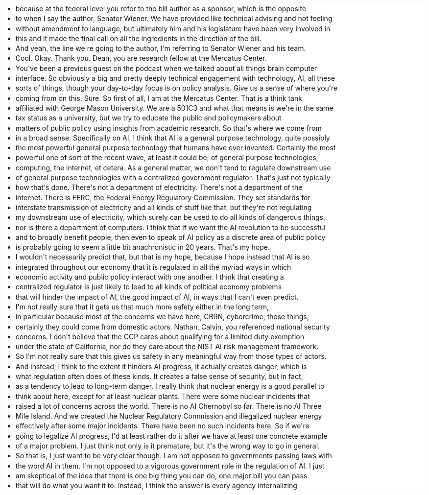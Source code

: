 *  because at the federal level you refer to the bill author as a sponsor, which is the opposite
*  to when I say the author, Senator Wiener. We have provided like technical advising and not feeling
*  without amendment to language, but ultimately him and his legislature have been very involved in
*  this and it made the final call on all the ingredients in the direction of the bill.
*  And yeah, the line we're going to the author, I'm referring to Senator Wiener and his team.
*  Cool. Okay. Thank you. Dean, you are research fellow at the Mercatus Center.
*  You've been a previous guest on the podcast when we talked about all things brain computer
*  interface. So obviously a big and pretty deeply technical engagement with technology, AI, all these
*  sorts of things, though your day-to-day focus is on policy analysis. Give us a sense of where you're
*  coming from on this. Sure. So first of all, I am at the Mercatus Center. That is a think tank
*  affiliated with George Mason University. We are a 501C3 and what that means is we're in the same
*  tax status as a university, but we try to educate the public and policymakers about
*  matters of public policy using insights from academic research. So that's where we come from
*  in a broad sense. Specifically on AI, I think that AI is a general purpose technology, quite possibly
*  the most powerful general purpose technology that humans have ever invented. Certainly the most
*  powerful one of sort of the recent wave, at least it could be, of general purpose technologies,
*  computing, the internet, et cetera. As a general matter, we don't tend to regulate downstream use
*  of general purpose technologies with a centralized government regulator. That's just not typically
*  how that's done. There's not a department of electricity. There's not a department of the
*  internet. There is FERC, the Federal Energy Regulatory Commission. They set standards for
*  interstate transmission of electricity and all kinds of stuff like that, but they're not regulating
*  my downstream use of electricity, which surely can be used to do all kinds of dangerous things,
*  nor is there a department of computers. I think that if we want the AI revolution to be successful
*  and to broadly benefit people, then even to speak of AI policy as a discrete area of public policy
*  is probably going to seem a little bit anachronistic in 20 years. That's my hope.
*  I wouldn't necessarily predict that, but that is my hope, because I hope instead that AI is so
*  integrated throughout our economy that it is regulated in all the myriad ways in which
*  economic activity and public policy interact with one another. I think that creating a
*  centralized regulator is just likely to lead to all kinds of political economy problems
*  that will hinder the impact of AI, the good impact of AI, in ways that I can't even predict.
*  I'm not really sure that it gets us that much more safety either in the long term,
*  in particular because most of the concerns we have here, CBRN, cybercrime, these things,
*  certainly they could come from domestic actors. Nathan, Calvin, you referenced national security
*  concerns. I don't believe that the CCP cares about qualifying for a limited duty exemption
*  under the state of California, nor do they care about the NIST AI risk management framework.
*  So I'm not really sure that this gives us safety in any meaningful way from those types of actors.
*  And instead, I think to the extent it hinders AI progress, it actually creates danger, which is
*  what regulation often does of these kinds. It creates a false sense of security, but in fact,
*  as a tendency to lead to long-term danger. I really think that nuclear energy is a good parallel to
*  think about here, except for at least nuclear plants. There were some nuclear incidents that
*  raised a lot of concerns across the world. There is no AI Chernobyl so far. There is no AI Three
*  Mile Island. And we created the Nuclear Regulatory Commission and illegalized nuclear energy
*  effectively after some major incidents. There have been no such incidents here. So if we're
*  going to legalize AI progress, I'd at least rather do it after we have at least one concrete example
*  of a major problem. I just think not only is it premature, but it's the wrong way to go in general.
*  So that is, I just want to be very clear though. I am not opposed to governments passing laws with
*  the word AI in them. I'm not opposed to a vigorous government role in the regulation of AI. I just
*  am skeptical of the idea that there is one big thing you can do, one major bill you can pass
*  that will do what you want it to. Instead, I think the answer is every agency internalizing